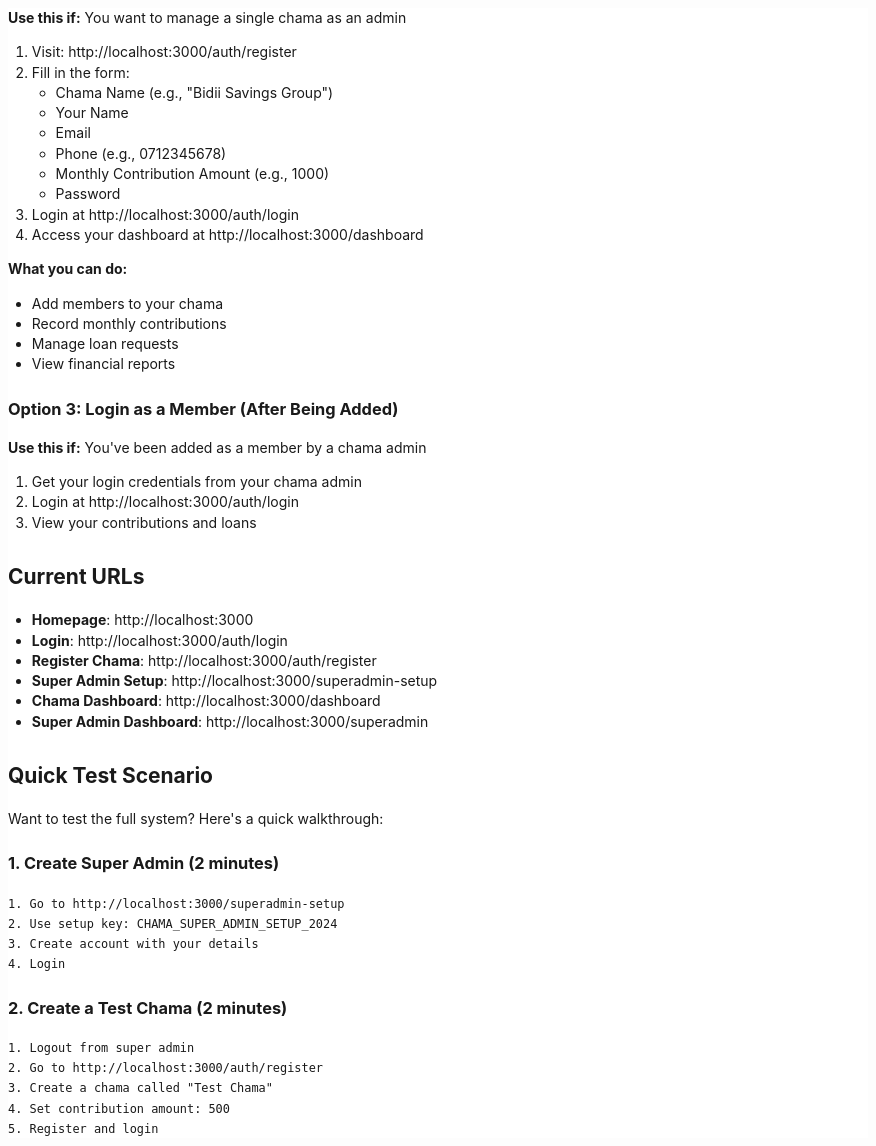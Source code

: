 **Use this if:** You want to manage a single chama as an admin

1. Visit: http://localhost:3000/auth/register
2. Fill in the form:
   - Chama Name (e.g., "Bidii Savings Group")
   - Your Name
   - Email
   - Phone (e.g., 0712345678)
   - Monthly Contribution Amount (e.g., 1000)
   - Password
3. Login at http://localhost:3000/auth/login
4. Access your dashboard at http://localhost:3000/dashboard

**What you can do:**
- Add members to your chama
- Record monthly contributions
- Manage loan requests
- View financial reports

### Option 3: Login as a Member (After Being Added)

**Use this if:** You've been added as a member by a chama admin

1. Get your login credentials from your chama admin
2. Login at http://localhost:3000/auth/login
3. View your contributions and loans

## Current URLs

- **Homepage**: http://localhost:3000
- **Login**: http://localhost:3000/auth/login
- **Register Chama**: http://localhost:3000/auth/register
- **Super Admin Setup**: http://localhost:3000/superadmin-setup
- **Chama Dashboard**: http://localhost:3000/dashboard
- **Super Admin Dashboard**: http://localhost:3000/superadmin

## Quick Test Scenario

Want to test the full system? Here's a quick walkthrough:

### 1. Create Super Admin (2 minutes)
```
1. Go to http://localhost:3000/superadmin-setup
2. Use setup key: CHAMA_SUPER_ADMIN_SETUP_2024
3. Create account with your details
4. Login
```

### 2. Create a Test Chama (2 minutes)
```
1. Logout from super admin
2. Go to http://localhost:3000/auth/register
3. Create a chama called "Test Chama"
4. Set contribution amount: 500
5. Register and login
```
